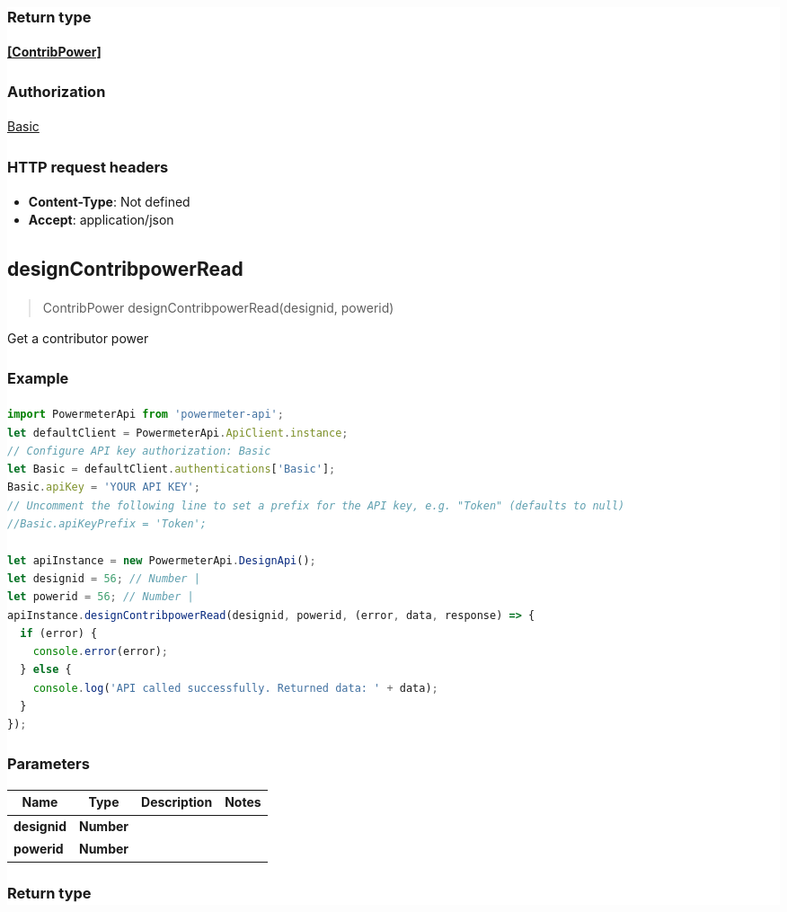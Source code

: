### Return type

[**[ContribPower]**](ContribPower.md)

### Authorization

[Basic](../README.md#Basic)

### HTTP request headers

- **Content-Type**: Not defined
- **Accept**: application/json


## designContribpowerRead

> ContribPower designContribpowerRead(designid, powerid)



Get a contributor power

### Example

```javascript
import PowermeterApi from 'powermeter-api';
let defaultClient = PowermeterApi.ApiClient.instance;
// Configure API key authorization: Basic
let Basic = defaultClient.authentications['Basic'];
Basic.apiKey = 'YOUR API KEY';
// Uncomment the following line to set a prefix for the API key, e.g. "Token" (defaults to null)
//Basic.apiKeyPrefix = 'Token';

let apiInstance = new PowermeterApi.DesignApi();
let designid = 56; // Number | 
let powerid = 56; // Number | 
apiInstance.designContribpowerRead(designid, powerid, (error, data, response) => {
  if (error) {
    console.error(error);
  } else {
    console.log('API called successfully. Returned data: ' + data);
  }
});
```

### Parameters


Name | Type | Description  | Notes
------------- | ------------- | ------------- | -------------
 **designid** | **Number**|  | 
 **powerid** | **Number**|  | 

### Return type
